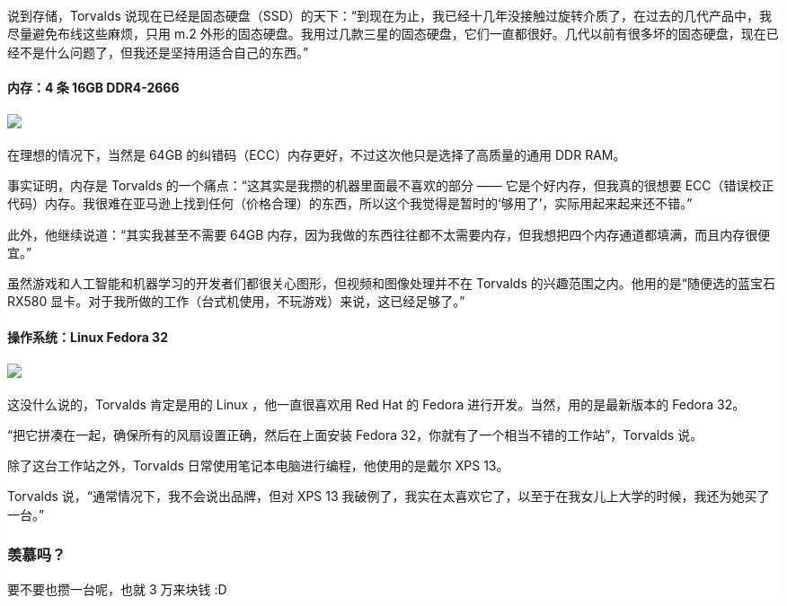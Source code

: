 
说到存储，Torvalds 说现在已经是固态硬盘（SSD）的天下：“到现在为止，我已经十几年没接触过旋转介质了，在过去的几代产品中，我尽量避免布线这些麻烦，只用 m.2 外形的固态硬盘。我用过几款三星的固态硬盘，它们一直都很好。几代以前有很多坏的固态硬盘，现在已经不是什么问题了，但我还是坚持用适合自己的东西。”


#### 内存：4 条 16GB DDR4-2666


![](/data/attachment/album/202005/28/224635dlvbkilvjixklbzz.jpg)


在理想的情况下，当然是 64GB 的纠错码（ECC）内存更好，不过这次他只是选择了高质量的通用 DDR RAM。


事实证明，内存是 Torvalds 的一个痛点：“这其实是我攒的机器里面最不喜欢的部分 —— 它是个好内存，但我真的很想要 ECC（错误校正代码）内存。我很难在亚马逊上找到任何（价格合理）的东西，所以这个我觉得是暂时的‘够用了’，实际用起来起来还不错。”


此外，他继续说道：“其实我甚至不需要 64GB 内存，因为我做的东西往往都不太需要内存，但我想把四个内存通道都填满，而且内存很便宜。”


虽然游戏和人工智能和机器学习的开发者们都很关心图形，但视频和图像处理并不在 Torvalds 的兴趣范围之内。他用的是“随便选的蓝宝石 RX580 显卡。对于我所做的工作（台式机使用，不玩游戏）来说，这已经足够了。”


#### 操作系统：Linux Fedora 32


![](/data/attachment/album/202005/28/224636pgg04wy0p4qphp3l.jpg)


这没什么说的，Torvalds 肯定是用的 Linux ，他一直很喜欢用 Red Hat 的 Fedora 进行开发。当然，用的是最新版本的 Fedora 32。


“把它拼凑在一起，确保所有的风扇设置正确，然后在上面安装 Fedora 32，你就有了一个相当不错的工作站”，Torvalds 说。


除了这台工作站之外，Torvalds 日常使用笔记本电脑进行编程，他使用的是戴尔 XPS 13。


Torvalds 说，“通常情况下，我不会说出品牌，但对 XPS 13 我破例了，我实在太喜欢它了，以至于在我女儿上大学的时候，我还为她买了一台。”


### 羡慕吗？


要不要也攒一台呢，也就 3 万来块钱 :D